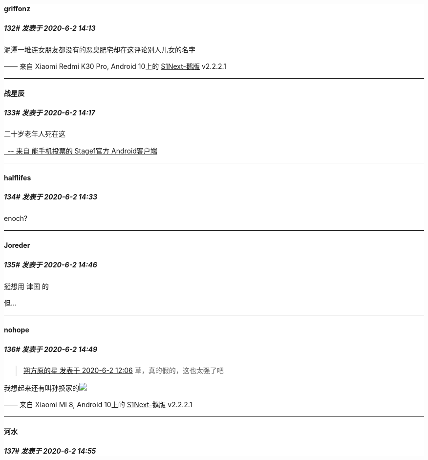 ####  griffonz  
##### 132#       发表于 2020-6-2 14:13


泥潭一堆连女朋友都没有的恶臭肥宅却在这评论别人儿女的名字

—— 来自 Xiaomi Redmi K30 Pro, Android 10上的 [S1Next-鹅版](https://github.com/ykrank/S1-Next/releases) v2.2.2.1


-----

####  战星辰  
##### 133#       发表于 2020-6-2 14:17


二十岁老年人死在这

[  -- 来自 能手机投票的 Stage1官方 Android客户端](https://www.coolapk.com/apk/140634)


-----

####  halflifes  
##### 134#       发表于 2020-6-2 14:33


enoch?


-----

####  Joreder  
##### 135#       发表于 2020-6-2 14:46


挺想用 津国 的

但...


-----

####  nohope  
##### 136#       发表于 2020-6-2 14:49


<blockquote><a href="httphttps://bbs.saraba1st.com/2b/forum.php?mod=redirect&amp;goto=findpost&amp;pid=47648460&amp;ptid=1939125" target="_blank">朔方原的星 发表于 2020-6-2 12:06</a>
草，真的假的，这也太强了吧</blockquote>
我想起来还有叫孙换家的<img src="https://static.saraba1st.com/image/smiley/face2017/049.png" referrerpolicy="no-referrer">

—— 来自 Xiaomi MI 8, Android 10上的 [S1Next-鹅版](https://github.com/ykrank/S1-Next/releases) v2.2.2.1


-----

####  河水  
##### 137#       发表于 2020-6-2 14:55
